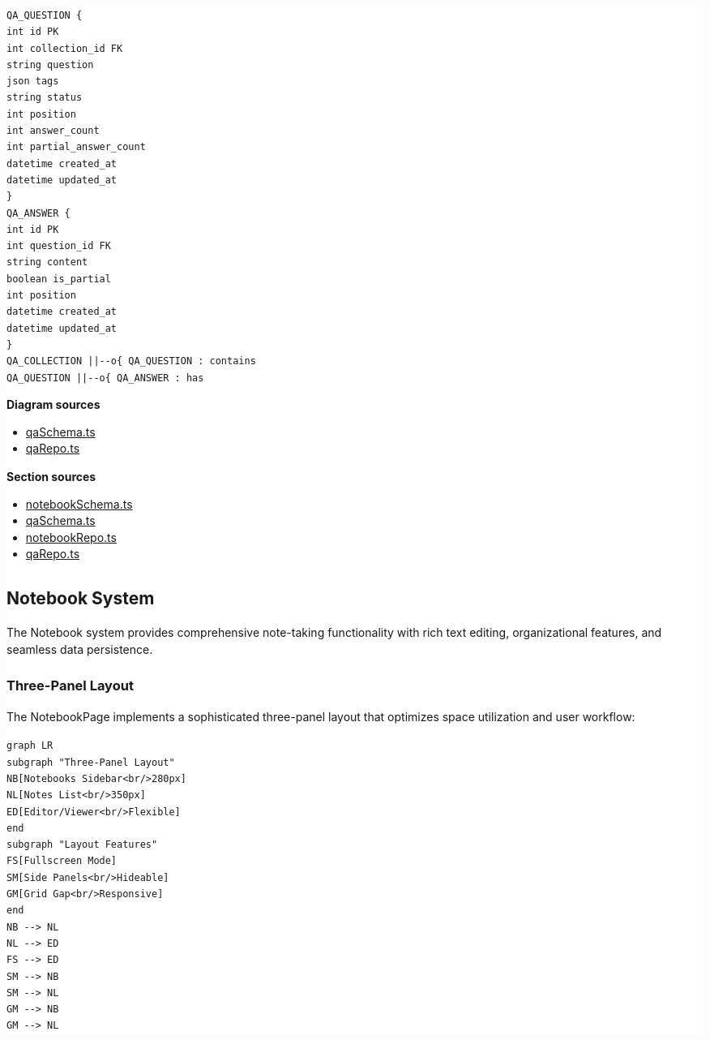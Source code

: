 ```mermaid
QA_QUESTION {
int id PK
int collection_id FK
string question
json tags
string status
int position
int answer_count
int partial_answer_count
datetime created_at
datetime updated_at
}
QA_ANSWER {
int id PK
int question_id FK
string content
boolean is_partial
int position
datetime created_at
datetime updated_at
}
QA_COLLECTION ||--o{ QA_QUESTION : contains
QA_QUESTION ||--o{ QA_ANSWER : has
```

**Diagram sources**
- [qaSchema.ts](file://src/database/qaSchema.ts#L15-L45)
- [qaRepo.ts](file://src/database/qaRepo.ts#L10-L40)

**Section sources**
- [notebookSchema.ts](file://src/database/notebookSchema.ts#L1-L52)
- [qaSchema.ts](file://src/database/qaSchema.ts#L1-L72)
- [notebookRepo.ts](file://src/database/notebookRepo.ts#L1-L400)
- [qaRepo.ts](file://src/database/qaRepo.ts#L1-L540)

## Notebook System

The Notebook system provides comprehensive note-taking functionality with rich text editing, organizational features, and seamless data persistence.

### Three-Panel Layout

The NotebookPage implements a sophisticated three-panel layout that optimizes space utilization and user workflow:

```mermaid
graph LR
subgraph "Three-Panel Layout"
NB[Notebooks Sidebar<br/>280px]
NL[Notes List<br/>350px]
ED[Editor/Viewer<br/>Flexible]
end
subgraph "Layout Features"
FS[Fullscreen Mode]
SM[Side Panels<br/>Hideable]
GM[Grid Gap<br/>Responsive]
end
NB --> NL
NL --> ED
FS --> ED
SM --> NB
SM --> NL
GM --> NB
GM --> NL
```